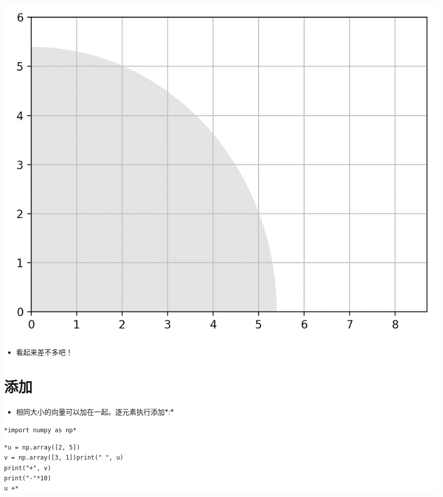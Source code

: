 ![](img/12886351e7d936be658acd1854ca55ab.png)

*   看起来差不多吧！

# 添加

*   相同大小的向量可以加在一起。逐元素执行添加*:*

```
*import numpy as np*
```

```
*u = np.array([2, 5])
v = np.array([3, 1])print(" ", u)
print("+", v)
print("-"*10)
u +*
```

